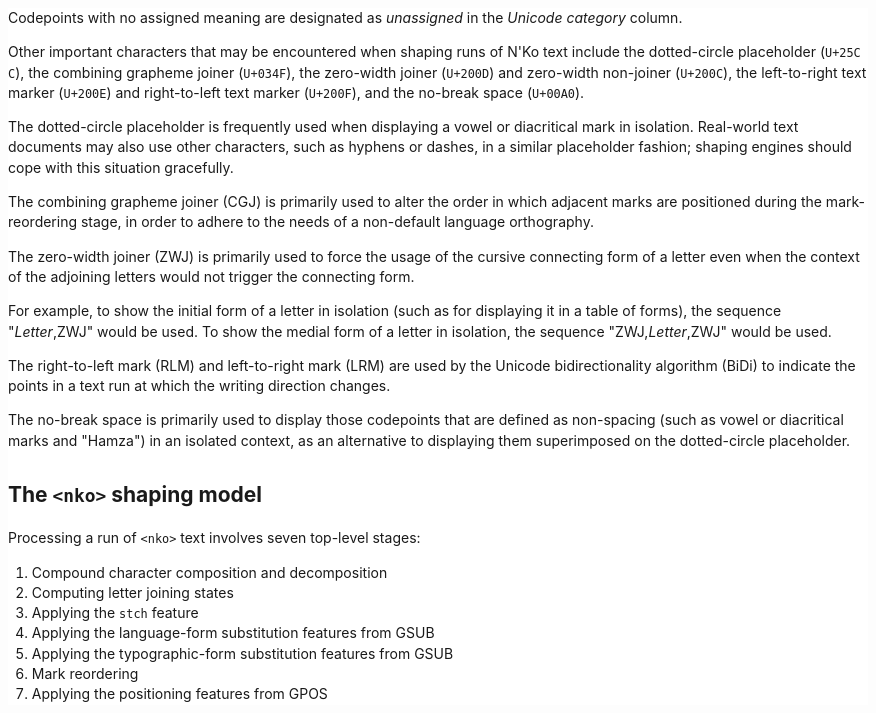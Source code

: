 Codepoints with no assigned meaning are
designated as _unassigned_ in the _Unicode category_ column. 




Other important characters that may be encountered when shaping runs
of N'Ko text include the dotted-circle placeholder (`U+25CC`), the
combining grapheme joiner (`U+034F`), the zero-width joiner (`U+200D`)
and zero-width non-joiner (`U+200C`), the left-to-right text marker
(`U+200E`) and right-to-left text marker (`U+200F`), and the no-break
space (`U+00A0`).

The dotted-circle placeholder is frequently used when displaying a
vowel or diacritical mark in isolation. Real-world text documents may
also use other characters, such as hyphens or dashes, in a similar
placeholder fashion; shaping engines should cope with this situation
gracefully.

The combining grapheme joiner (CGJ) is primarily used to alter the
order in which adjacent marks are positioned during the
mark-reordering stage, in order to adhere to the needs of a
non-default language orthography.


The zero-width joiner (ZWJ) is primarily used to force the usage of the
cursive connecting form of a letter even when the context of the
adjoining letters would not trigger the connecting form. 

For example, to show the initial form of a letter in isolation (such
as for displaying it in a table of forms), the sequence "_Letter_,ZWJ"
would be used. To show the medial form of a letter in isolation, the
sequence "ZWJ,_Letter_,ZWJ" would be used.




The right-to-left mark (RLM) and left-to-right mark (LRM) are used by
the Unicode bidirectionality algorithm (BiDi) to indicate the points
in a text run at which the writing direction changes.





The no-break space is primarily used to display those codepoints that
are defined as non-spacing (such as vowel or diacritical marks and "Hamza") in an
isolated context, as an alternative to displaying them superimposed on
the dotted-circle placeholder.


## The `<nko>` shaping model ##

Processing a run of `<nko>` text involves seven top-level stages:

1. Compound character composition and decomposition
2. Computing letter joining states
3. Applying the `stch` feature
4. Applying the language-form substitution features from GSUB
5. Applying the typographic-form substitution features from GSUB
6. Mark reordering
7. Applying the positioning features from GPOS
